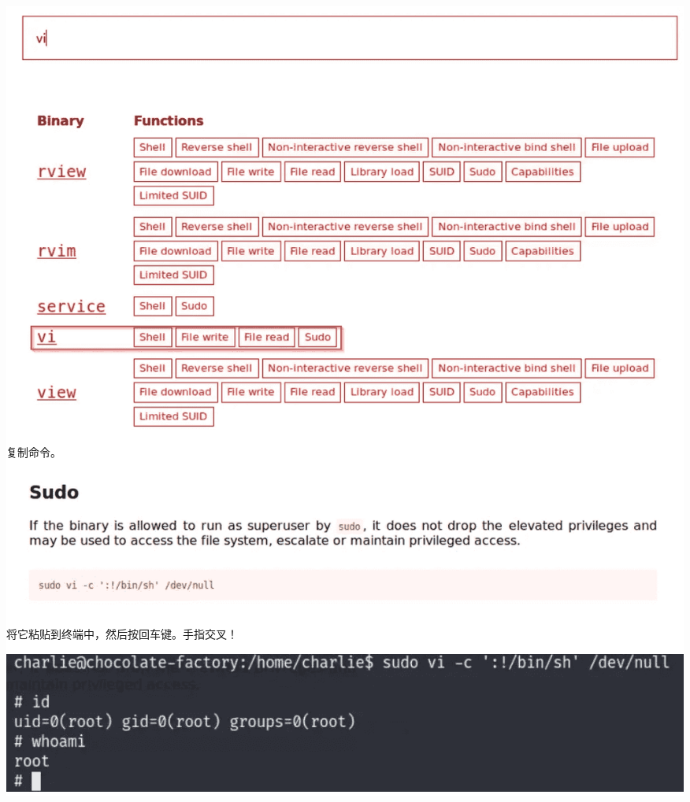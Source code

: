 ![](img/947965de4d3e38f0a9c867562a3b1716.png)

复制命令。

![](img/1e621f749ef588f6d7110b5e4502cb53.png)

将它粘贴到终端中，然后按回车键。手指交叉！

![](img/cb74a69b4729a435694739f59fb18b2e.png)
